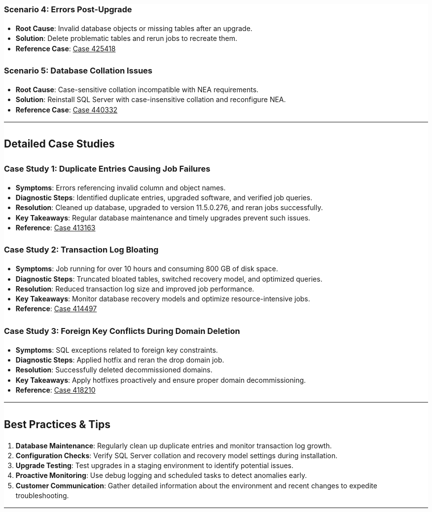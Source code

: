 ### Scenario 4: Errors Post-Upgrade
- **Root Cause**: Invalid database objects or missing tables after an upgrade.
- **Solution**: Delete problematic tables and rerun jobs to recreate them.
- **Reference Case**: [Case 425418](https://nwxcorp.lightning.force.com/lightning/r/Case/500Qk00000HcpCiIAJ/view)

### Scenario 5: Database Collation Issues
- **Root Cause**: Case-sensitive collation incompatible with NEA requirements.
- **Solution**: Reinstall SQL Server with case-insensitive collation and reconfigure NEA.
- **Reference Case**: [Case 440332](https://nwxcorp.lightning.force.com/lightning/r/Case/500Qk00000NR20cIAD/view)

---

## Detailed Case Studies
### Case Study 1: Duplicate Entries Causing Job Failures
- **Symptoms**: Errors referencing invalid column and object names.
- **Diagnostic Steps**: Identified duplicate entries, upgraded software, and verified job queries.
- **Resolution**: Cleaned up database, upgraded to version 11.5.0.276, and reran jobs successfully.
- **Key Takeaways**: Regular database maintenance and timely upgrades prevent such issues.
- **Reference**: [Case 413163](https://nwxcorp.lightning.force.com/lightning/r/Case/500Qk00000CLO0PIAX/view)

### Case Study 2: Transaction Log Bloating
- **Symptoms**: Job running for over 10 hours and consuming 800 GB of disk space.
- **Diagnostic Steps**: Truncated bloated tables, switched recovery model, and optimized queries.
- **Resolution**: Reduced transaction log size and improved job performance.
- **Key Takeaways**: Monitor database recovery models and optimize resource-intensive jobs.
- **Reference**: [Case 414497](https://nwxcorp.lightning.force.com/lightning/r/Case/500Qk00000Cq5ZQIAZ/view)

### Case Study 3: Foreign Key Conflicts During Domain Deletion
- **Symptoms**: SQL exceptions related to foreign key constraints.
- **Diagnostic Steps**: Applied hotfix and reran the drop domain job.
- **Resolution**: Successfully deleted decommissioned domains.
- **Key Takeaways**: Apply hotfixes proactively and ensure proper domain decommissioning.
- **Reference**: [Case 418210](https://nwxcorp.lightning.force.com/lightning/r/Case/500Qk00000ETBT8IAP/view)

---

## Best Practices & Tips
1. **Database Maintenance**: Regularly clean up duplicate entries and monitor transaction log growth.
2. **Configuration Checks**: Verify SQL Server collation and recovery model settings during installation.
3. **Upgrade Testing**: Test upgrades in a staging environment to identify potential issues.
4. **Proactive Monitoring**: Use debug logging and scheduled tasks to detect anomalies early.
5. **Customer Communication**: Gather detailed information about the environment and recent changes to expedite troubleshooting.

---